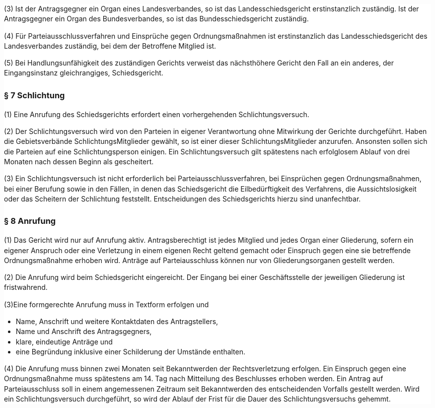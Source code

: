(3) Ist der Antragsgegner ein Organ eines Landesverbandes, so ist das
Landesschiedsgericht erstinstanzlich zuständig. Ist der Antragsgegner
ein Organ des Bundesverbandes, so ist das Bundesschiedsgericht
zuständig.

(4) Für Parteiausschlussverfahren und Einsprüche gegen Ordnungsmaßnahmen
ist erstinstanzlich das Landesschiedsgericht des Landesverbandes
zuständig, bei dem der Betroffene Mitglied ist.

(5) Bei Handlungsunfähigkeit des zuständigen Gerichts verweist das
nächsthöhere Gericht den Fall an ein anderes, der Eingangsinstanz
gleichrangiges, Schiedsgericht.

### § 7 Schlichtung

(1) Eine Anrufung des Schiedsgerichts erfordert einen vorhergehenden
Schlichtungsversuch.

(2) Der Schlichtungsversuch wird von den Parteien in eigener
Verantwortung ohne Mitwirkung der Gerichte durchgeführt. Haben die
Gebietsverbände SchlichtungsMitglieder gewählt, so ist einer dieser
SchlichtungsMitglieder anzurufen. Ansonsten sollen sich die Parteien auf
eine Schlichtungsperson einigen. Ein Schlichtungsversuch gilt spätestens
nach erfolglosem Ablauf von drei Monaten nach dessen Beginn als
gescheitert.

(3) Ein Schlichtungsversuch ist nicht erforderlich bei
Parteiausschlussverfahren, bei Einsprüchen gegen Ordnungsmaßnahmen, bei
einer Berufung sowie in den Fällen, in denen das Schiedsgericht die
Eilbedürftigkeit des Verfahrens, die Aussichtslosigkeit oder das
Scheitern der Schlichtung feststellt. Entscheidungen des Schiedsgerichts
hierzu sind unanfechtbar.

### § 8 Anrufung

(1) Das Gericht wird nur auf Anrufung aktiv. Antragsberechtigt ist jedes
Mitglied und jedes Organ einer Gliederung, sofern ein eigener Anspruch
oder eine Verletzung in einem eigenen Recht geltend gemacht oder
Einspruch gegen eine sie betreffende Ordnungsmaßnahme erhoben wird.
Anträge auf Parteiausschluss können nur von Gliederungsorganen gestellt
werden.

(2) Die Anrufung wird beim Schiedsgericht eingereicht. Der Eingang bei
einer Geschäftsstelle der jeweiligen Gliederung ist fristwahrend.

(3)Eine formgerechte Anrufung muss in Textform erfolgen und

-   Name, Anschrift und weitere Kontaktdaten des Antragstellers,
-   Name und Anschrift des Antragsgegners,
-   klare, eindeutige Anträge und
-   eine Begründung inklusive einer Schilderung der Umstände enthalten.

(4) Die Anrufung muss binnen zwei Monaten seit Bekanntwerden der
Rechtsverletzung erfolgen. Ein Einspruch gegen eine Ordnungsmaßnahme
muss spätestens am 14. Tag nach Mitteilung des Beschlusses erhoben
werden. Ein Antrag auf Parteiausschluss soll in einem angemessenen
Zeitraum seit Bekanntwerden des entscheidenden Vorfalls gestellt werden.
Wird ein Schlichtungsversuch durchgeführt, so wird der Ablauf der Frist
für die Dauer des Schlichtungsversuchs gehemmt.
